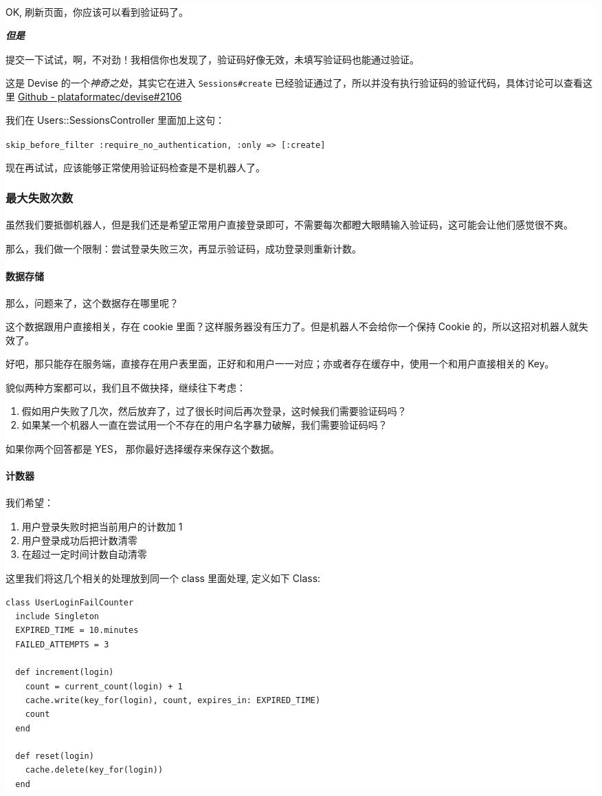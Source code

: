 OK, 刷新页面，你应该可以看到验证码了。

***但是***

提交一下试试，啊，不对劲！我相信你也发现了，验证码好像无效，未填写验证码也能通过验证。

这是 Devise 的一个*神奇之处*，其实它在进入 `Sessions#create` 已经验证通过了，所以并没有执行验证码的验证代码，具体讨论可以查看这里 [Github - plataformatec/devise#2106](https://github.com/plataformatec/devise/issues/2106)

我们在 Users::SessionsController 里面加上这句：

    skip_before_filter :require_no_authentication, :only => [:create]

现在再试试，应该能够正常使用验证码检查是不是机器人了。


### 最大失败次数

虽然我们要抵御机器人，但是我们还是希望正常用户直接登录即可，不需要每次都瞪大眼睛输入验证码，这可能会让他们感觉很不爽。

那么，我们做一个限制：尝试登录失败三次，再显示验证码，成功登录则重新计数。

#### 数据存储

那么，问题来了，这个数据存在哪里呢？

这个数据跟用户直接相关，存在 cookie 里面？这样服务器没有压力了。但是机器人不会给你一个保持 Cookie 的，所以这招对机器人就失效了。

好吧，那只能存在服务端，直接存在用户表里面，正好和和用户一一对应；亦或者存在缓存中，使用一个和用户直接相关的 Key。

貌似两种方案都可以，我们且不做抉择，继续往下考虑：

1. 假如用户失败了几次，然后放弃了，过了很长时间后再次登录，这时候我们需要验证码吗？
2. 如果某一个机器人一直在尝试用一个不存在的用户名字暴力破解，我们需要验证码吗？

如果你两个回答都是 YES， 那你最好选择缓存来保存这个数据。

#### 计数器

我们希望：

1. 用户登录失败时把当前用户的计数加 1
2. 用户登录成功后把计数清零
3. 在超过一定时间计数自动清零

这里我们将这几个相关的处理放到同一个 class 里面处理, 定义如下 Class:


    class UserLoginFailCounter
	  include Singleton
	  EXPIRED_TIME = 10.minutes
	  FAILED_ATTEMPTS = 3
	
	  def increment(login)
	    count = current_count(login) + 1
	    cache.write(key_for(login), count, expires_in: EXPIRED_TIME)
	    count
	  end
	
	  def reset(login)
	    cache.delete(key_for(login))
	  end
	  